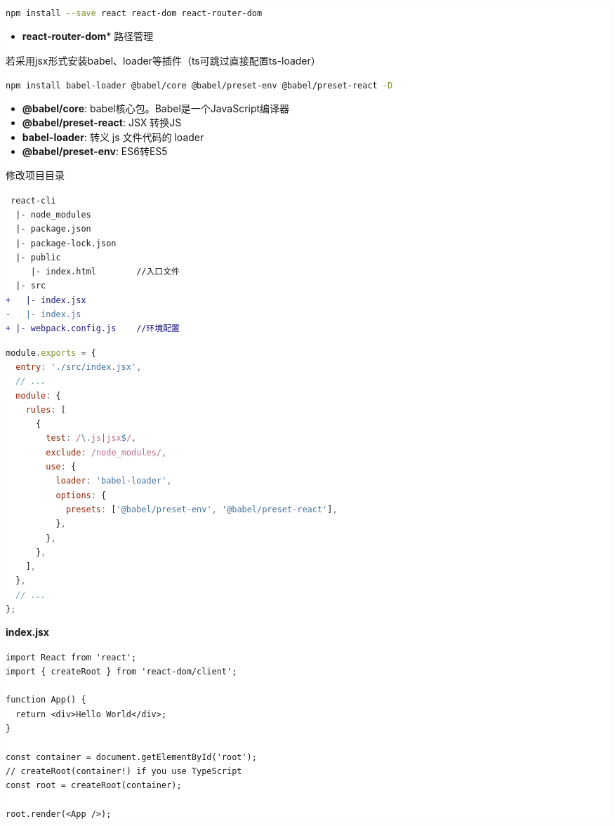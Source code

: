```bash
npm install --save react react-dom react-router-dom
```
- **react-router-dom*** 路径管理

若采用jsx形式安装babel、loader等插件（ts可跳过直接配置ts-loader）
```zsh
npm install babel-loader @babel/core @babel/preset-env @babel/preset-react -D
```

- **@babel/core**:  babel核心包。Babel是一个JavaScript编译器
- **@babel/preset-react**: JSX 转换JS
- **babel-loader**: 转义 js 文件代码的 loader
- **@babel/preset-env**: ES6转ES5


修改项目目录
```diff
 react-cli
  |- node_modules
  |- package.json
  |- package-lock.json
  |- public
     |- index.html        //入口文件
  |- src
+   |- index.jsx    
-   |- index.js             
+ |- webpack.config.js    //环境配置
```


```js
module.exports = {
  entry: './src/index.jsx',
  // ...
  module: {
    rules: [
      {
        test: /\.js|jsx$/,
        exclude: /node_modules/,
        use: {
          loader: 'babel-loader',
          options: {
            presets: ['@babel/preset-env', '@babel/preset-react'],
          },
        },
      },
    ],
  },
  // ...
};
```

**index.jsx**
```tsx
import React from 'react';
import { createRoot } from 'react-dom/client';

function App() {
  return <div>Hello World</div>;
}

const container = document.getElementById('root');
// createRoot(container!) if you use TypeScript
const root = createRoot(container);

root.render(<App />);

```